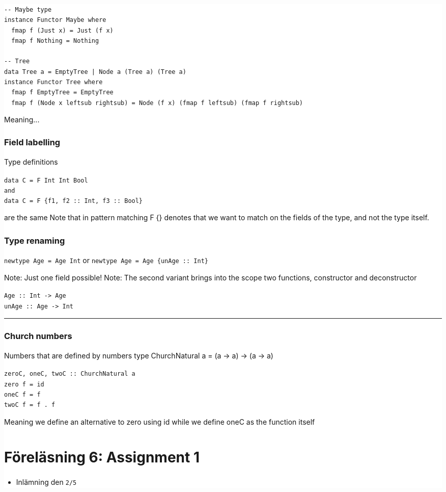 ```
-- Maybe type
instance Functor Maybe where
  fmap f (Just x) = Just (f x)
  fmap f Nothing = Nothing

-- Tree
data Tree a = EmptyTree | Node a (Tree a) (Tree a)
instance Functor Tree where
  fmap f EmptyTree = EmptyTree
  fmap f (Node x leftsub rightsub) = Node (f x) (fmap f leftsub) (fmap f rightsub)
```

Meaning...

### Field labelling
Type definitions 
```
data C = F Int Int Bool
and 
data C = F {f1, f2 :: Int, f3 :: Bool}
```
are the same
Note that in pattern matching F {} denotes that we want to match on the fields of the type, and not the type itself.

### Type renaming
`newtype Age = Age Int`
or 
`newtype Age = Age {unAge :: Int}`

Note: Just one field possible!
Note: The second variant brings into the scope two functions, constructor and deconstructor

```
Age :: Int -> Age
unAge :: Age -> Int
```

--- 
### Church numbers
Numbers that are defined by numbers
type ChurchNatural a = (a -> a) -> (a -> a)

```
zeroC, oneC, twoC :: ChurchNatural a
zero f = id 
oneC f = f 
twoC f = f . f
```

Meaning we define an alternative to zero using id while we define oneC as the function itself 

# Föreläsning 6: Assignment 1
- Inlämning den `2/5`
